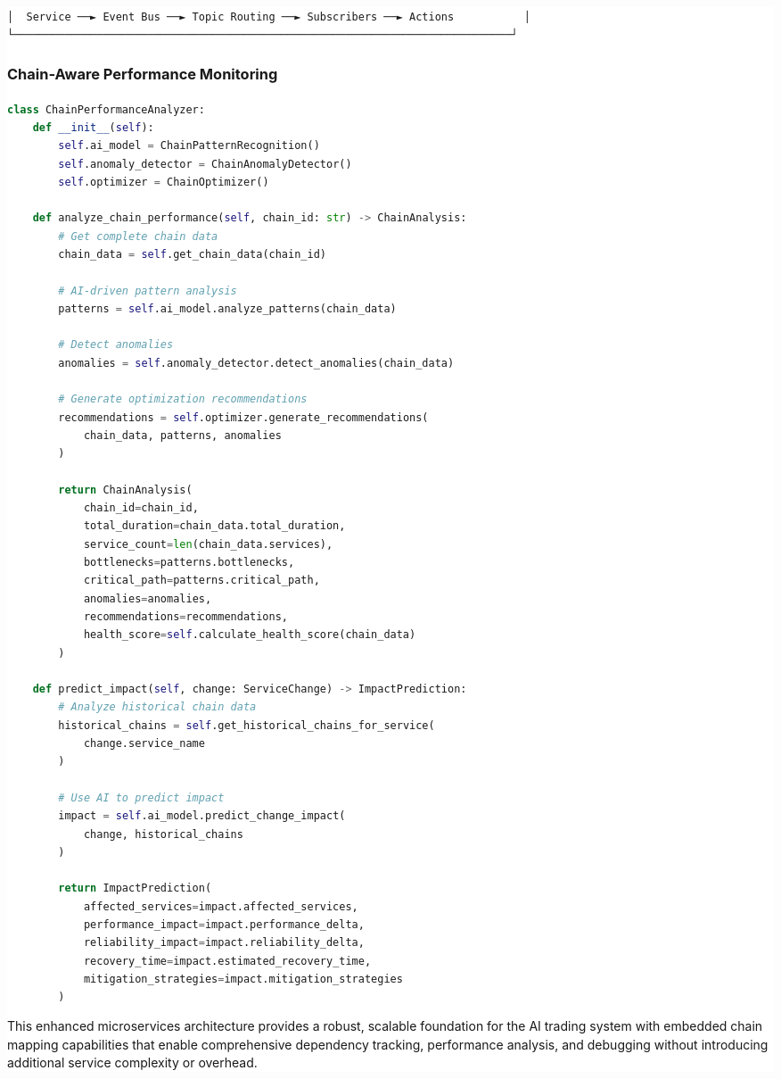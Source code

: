 ```
│  Service ──► Event Bus ──► Topic Routing ──► Subscribers ──► Actions           │
└──────────────────────────────────────────────────────────────────────────────┘
```

### Chain-Aware Performance Monitoring

```python
class ChainPerformanceAnalyzer:
    def __init__(self):
        self.ai_model = ChainPatternRecognition()
        self.anomaly_detector = ChainAnomalyDetector()
        self.optimizer = ChainOptimizer()

    def analyze_chain_performance(self, chain_id: str) -> ChainAnalysis:
        # Get complete chain data
        chain_data = self.get_chain_data(chain_id)

        # AI-driven pattern analysis
        patterns = self.ai_model.analyze_patterns(chain_data)

        # Detect anomalies
        anomalies = self.anomaly_detector.detect_anomalies(chain_data)

        # Generate optimization recommendations
        recommendations = self.optimizer.generate_recommendations(
            chain_data, patterns, anomalies
        )

        return ChainAnalysis(
            chain_id=chain_id,
            total_duration=chain_data.total_duration,
            service_count=len(chain_data.services),
            bottlenecks=patterns.bottlenecks,
            critical_path=patterns.critical_path,
            anomalies=anomalies,
            recommendations=recommendations,
            health_score=self.calculate_health_score(chain_data)
        )

    def predict_impact(self, change: ServiceChange) -> ImpactPrediction:
        # Analyze historical chain data
        historical_chains = self.get_historical_chains_for_service(
            change.service_name
        )

        # Use AI to predict impact
        impact = self.ai_model.predict_change_impact(
            change, historical_chains
        )

        return ImpactPrediction(
            affected_services=impact.affected_services,
            performance_impact=impact.performance_delta,
            reliability_impact=impact.reliability_delta,
            recovery_time=impact.estimated_recovery_time,
            mitigation_strategies=impact.mitigation_strategies
        )
```

This enhanced microservices architecture provides a robust, scalable foundation for the AI trading system with embedded chain mapping capabilities that enable comprehensive dependency tracking, performance analysis, and debugging without introducing additional service complexity or overhead.